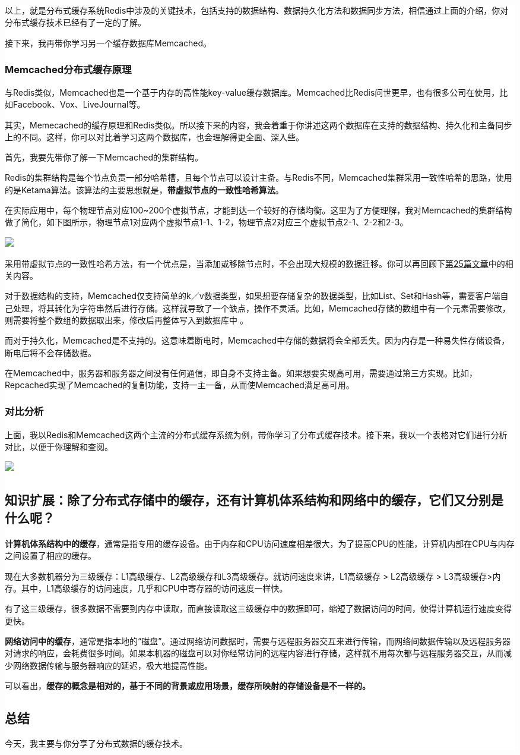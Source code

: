 以上，就是分布式缓存系统Redis中涉及的关键技术，包括支持的数据结构、数据持久化方法和数据同步方法，相信通过上面的介绍，你对分布式缓存技术已经有了一定的了解。

接下来，我再带你学习另一个缓存数据库Memcached。

### Memcached分布式缓存原理

与Redis类似，Memcached也是一个基于内存的高性能key-value缓存数据库。Memcached比Redis问世更早，也有很多公司在使用，比如Facebook、Vox、LiveJournal等。

其实，Memecached的缓存原理和Redis类似。所以接下来的内容，我会着重于你讲述这两个数据库在支持的数据结构、持久化和主备同步上的不同。这样，你可以对比着学习这两个数据库，也会理解得更全面、深入些。

首先，我要先带你了解一下Memcached的集群结构。

Redis的集群结构是每个节点负责一部分哈希槽，且每个节点可以设计主备。与Redis不同，Memcached集群采用一致性哈希的思路，使用的是Ketama算法。该算法的主要思想就是，**带虚拟节点的一致性哈希算法**。

在实际应用中，每个物理节点对应100~200个虚拟节点，才能到达一个较好的存储均衡。这里为了方便理解，我对Memcached的集群结构做了简化，如下图所示，物理节点1对应两个虚拟节点1-1、1-2，物理节点2对应三个虚拟节点2-1、2-2和2-3。

![](https://static001.geekbang.org/resource/image/af/68/af2a8805451df9b15d18a8672bd98c68.png)

采用带虚拟节点的一致性哈希方法，有一个优点是，当添加或移除节点时，不会出现大规模的数据迁移。你可以再回顾下[第25篇文章](https://time.geekbang.org/column/article/168940)中的相关内容。

对于数据结构的支持，Memcached仅支持简单的k／v数据类型，如果想要存储复杂的数据类型，比如List、Set和Hash等，需要客户端自己处理，将其转化为字符串然后进行存储。这样就导致了一个缺点，操作不灵活。比如，Memcached存储的数组中有一个元素需要修改，则需要将整个数组的数据取出来，修改后再整体写入到数据库中 。

而对于持久化，Memcached是不支持的。这意味着断电时，Memcached中存储的数据将会全部丢失。因为内存是一种易失性存储设备，断电后将不会存储数据。

在Memcached中，服务器和服务器之间没有任何通信，即自身不支持主备。如果想要实现高可用，需要通过第三方实现。比如，Repcached实现了Memcached的复制功能，支持一主一备，从而使Memcached满足高可用。

### 对比分析

上面，我以Redis和Memcached这两个主流的分布式缓存系统为例，带你学习了分布式缓存技术。接下来，我以一个表格对它们进行分析对比，以便于你理解和查阅。

![](https://static001.geekbang.org/resource/image/4b/91/4b3069a37873b26db686a439a1921691.jpg)

## 知识扩展：除了分布式存储中的缓存，还有计算机体系结构和网络中的缓存，它们又分别是什么呢？

**计算机体系结构中的缓存**，通常是指专用的缓存设备。由于内存和CPU访问速度相差很大，为了提高CPU的性能，计算机内部在CPU与内存之间设置了相应的缓存。

现在大多数机器分为三级缓存：L1高级缓存、L2高级缓存和L3高级缓存。就访问速度来讲，L1高级缓存 > L2高级缓存 > L3高级缓存>内存。其中，L1高级缓存的访问速度，几乎和CPU中寄存器的访问速度一样快。

有了这三级缓存，很多数据不需要到内存中读取，而直接读取这三级缓存中的数据即可，缩短了数据访问的时间，使得计算机运行速度变得更快。

**网络访问中的缓存**，通常是指本地的“磁盘”。通过网络访问数据时，需要与远程服务器交互来进行传输，而网络间数据传输以及远程服务器对请求的响应，会耗费很多时间。如果本机器的磁盘可以对你经常访问的远程内容进行存储，这样就不用每次都与远程服务器交互，从而减少网络数据传输与服务器响应的延迟，极大地提高性能。

可以看出，**缓存的概念是相对的，基于不同的背景或应用场景，缓存所映射的存储设备是不一样的。**

## 总结

今天，我主要与你分享了分布式数据的缓存技术。

